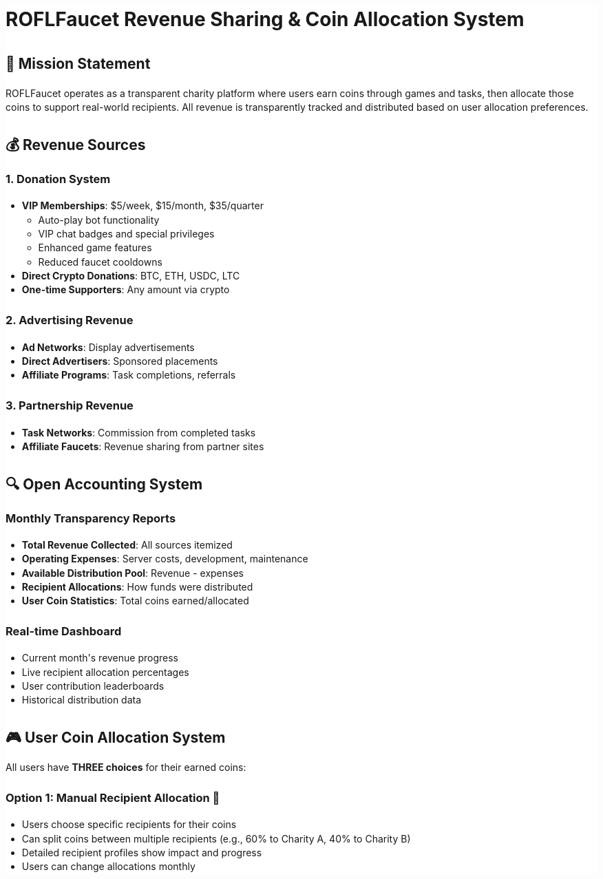 # ROFLFaucet Revenue Sharing & Coin Allocation System

## 🎯 Mission Statement
ROFLFaucet operates as a transparent charity platform where users earn coins through games and tasks, then allocate those coins to support real-world recipients. All revenue is transparently tracked and distributed based on user allocation preferences.

## 💰 Revenue Sources

### 1. **Donation System**
- **VIP Memberships**: $5/week, $15/month, $35/quarter
  - Auto-play bot functionality
  - VIP chat badges and special privileges
  - Enhanced game features
  - Reduced faucet cooldowns
- **Direct Crypto Donations**: BTC, ETH, USDC, LTC
- **One-time Supporters**: Any amount via crypto

### 2. **Advertising Revenue**
- **Ad Networks**: Display advertisements
- **Direct Advertisers**: Sponsored placements
- **Affiliate Programs**: Task completions, referrals

### 3. **Partnership Revenue**
- **Task Networks**: Commission from completed tasks
- **Affiliate Faucets**: Revenue sharing from partner sites

## 🔍 Open Accounting System

### **Monthly Transparency Reports**
- **Total Revenue Collected**: All sources itemized
- **Operating Expenses**: Server costs, development, maintenance
- **Available Distribution Pool**: Revenue - expenses
- **Recipient Allocations**: How funds were distributed
- **User Coin Statistics**: Total coins earned/allocated

### **Real-time Dashboard**
- Current month's revenue progress
- Live recipient allocation percentages
- User contribution leaderboards
- Historical distribution data

## 🎮 User Coin Allocation System

All users have **THREE choices** for their earned coins:

### **Option 1: Manual Recipient Allocation** 🎯
- Users choose specific recipients for their coins
- Can split coins between multiple recipients (e.g., 60% to Charity A, 40% to Charity B)
- Detailed recipient profiles show impact and progress
- Users can change allocations monthly
